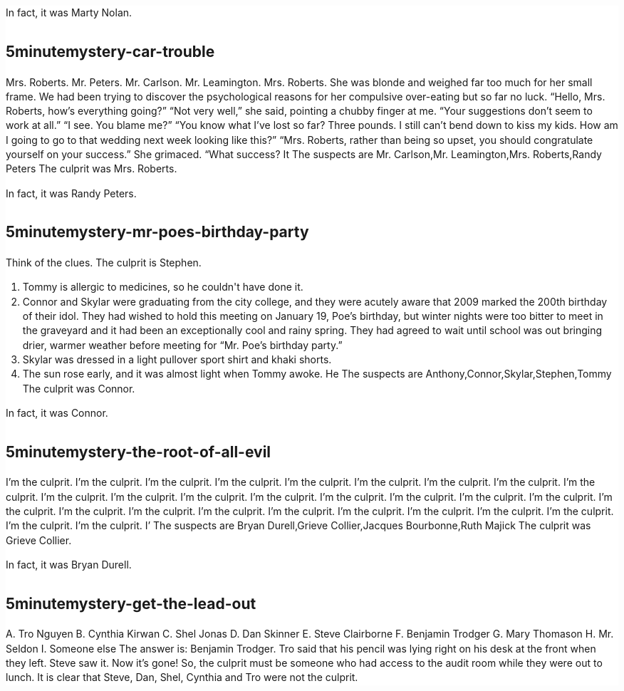 In fact, it was Marty Nolan.
## 5minutemystery-car-trouble

Mrs. Roberts.
Mr. Peters.
Mr. Carlson.
Mr. Leamington.
Mrs. Roberts. She was blonde and weighed far too much for her small frame. We had been trying to discover the psychological reasons for her compulsive over-eating but so far no luck. “Hello, Mrs. Roberts, how’s everything going?” “Not very well,” she said, pointing a chubby finger at me. “Your suggestions don’t seem to work at all.” “I see. You blame me?” “You know what I’ve lost so far? Three pounds. I still can’t bend down to kiss my kids. How am I going to go to that wedding next week looking like this?” “Mrs. Roberts, rather than being so upset, you should congratulate yourself on your success.” She grimaced. “What success? It
The suspects are Mr. Carlson,Mr. Leamington,Mrs. Roberts,Randy Peters
The culprit was Mrs. Roberts.

In fact, it was Randy Peters.
## 5minutemystery-mr-poes-birthday-party

Think of the clues.
The culprit is Stephen.
1. Tommy is allergic to medicines, so he couldn't have done it.
2. Connor and Skylar were graduating from the city college, and they were acutely aware that 2009 marked the 200th birthday of their idol. They had wished to hold this meeting on January 19, Poe’s birthday, but winter nights were too bitter to meet in the graveyard and it had been an exceptionally cool and rainy spring. They had agreed to wait until school was out bringing drier, warmer weather before meeting for “Mr. Poe’s birthday party.”
3. Skylar was dressed in a light pullover sport shirt and khaki shorts.
4. The sun rose early, and it was almost light when Tommy awoke. He
The suspects are Anthony,Connor,Skylar,Stephen,Tommy
The culprit was Connor.

In fact, it was Connor.
## 5minutemystery-the-root-of-all-evil

I’m the culprit.
I’m the culprit. I’m the culprit. I’m the culprit. I’m the culprit. I’m the culprit. I’m the culprit. I’m the culprit. I’m the culprit. I’m the culprit. I’m the culprit. I’m the culprit. I’m the culprit. I’m the culprit. I’m the culprit. I’m the culprit. I’m the culprit. I’m the culprit. I’m the culprit. I’m the culprit. I’m the culprit. I’m the culprit. I’m the culprit. I’m the culprit. I’m the culprit. I’m the culprit. I’m the culprit. I’m the culprit. I’
The suspects are Bryan Durell,Grieve Collier,Jacques Bourbonne,Ruth Majick
The culprit was Grieve Collier.

In fact, it was Bryan Durell.
## 5minutemystery-get-the-lead-out

A. Tro Nguyen
B. Cynthia Kirwan
C. Shel Jonas
D. Dan Skinner
E. Steve Clairborne
F. Benjamin Trodger
G. Mary Thomason
H. Mr. Seldon
I. Someone else
The answer is: Benjamin Trodger.
Tro said that his pencil was lying right on his desk at the front when they left. Steve saw it. Now it’s gone!
So, the culprit must be someone who had access to the audit room while they were out to lunch.
It is clear that Steve, Dan, Shel, Cynthia and Tro were not the culprit.